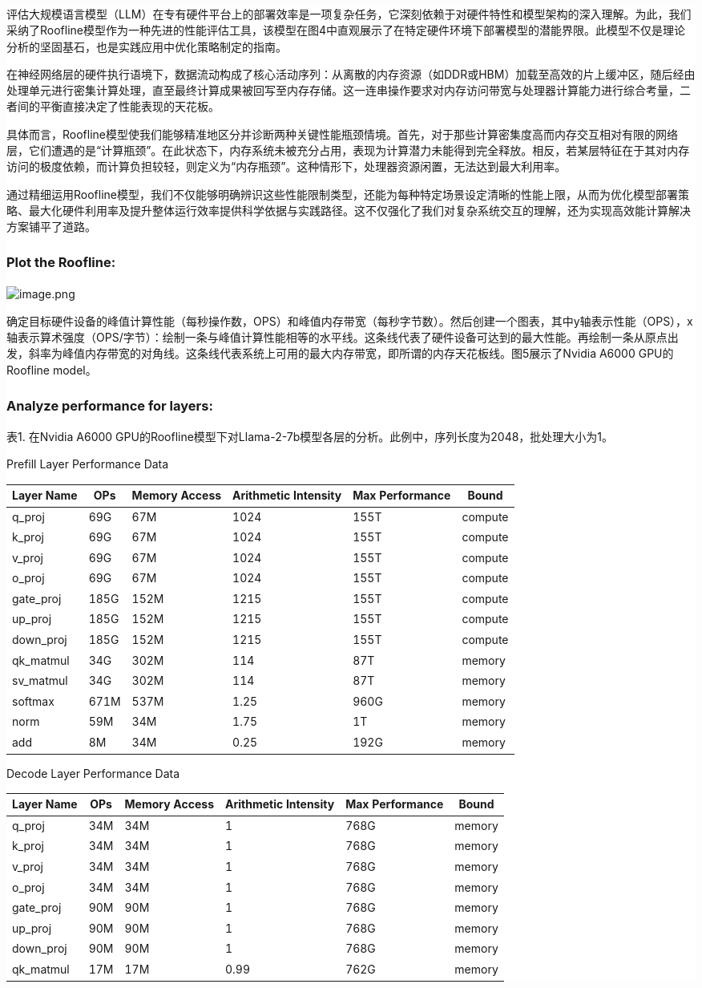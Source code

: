 评估大规模语言模型（LLM）在专有硬件平台上的部署效率是一项复杂任务，它深刻依赖于对硬件特性和模型架构的深入理解。为此，我们采纳了Roofline模型作为一种先进的性能评估工具，该模型在图4中直观展示了在特定硬件环境下部署模型的潜能界限。此模型不仅是理论分析的坚固基石，也是实践应用中优化策略制定的指南。

在神经网络层的硬件执行语境下，数据流动构成了核心活动序列：从离散的内存资源（如DDR或HBM）加载至高效的片上缓冲区，随后经由处理单元进行密集计算处理，直至最终计算成果被回写至内存存储。这一连串操作要求对内存访问带宽与处理器计算能力进行综合考量，二者间的平衡直接决定了性能表现的天花板。

具体而言，Roofline模型使我们能够精准地区分并诊断两种关键性能瓶颈情境。首先，对于那些计算密集度高而内存交互相对有限的网络层，它们遭遇的是“计算瓶颈”。在此状态下，内存系统未被充分占用，表现为计算潜力未能得到完全释放。相反，若某层特征在于其对内存访问的极度依赖，而计算负担较轻，则定义为“内存瓶颈”。这种情形下，处理器资源闲置，无法达到最大利用率。

通过精细运用Roofline模型，我们不仅能够明确辨识这些性能限制类型，还能为每种特定场景设定清晰的性能上限，从而为优化模型部署策略、最大化硬件利用率及提升整体运行效率提供科学依据与实践路径。这不仅强化了我们对复杂系统交互的理解，还为实现高效能计算解决方案铺平了道路。

### Plot the Roofline:

![image.png](https://alidocs.oss-cn-zhangjiakou.aliyuncs.com/res/meonaA205jEVnXxj/img/cb9e8bda-c46d-49c4-9a91-b8cbff309d30.png)

确定目标硬件设备的峰值计算性能（每秒操作数，OPS）和峰值内存带宽（每秒字节数）。然后创建一个图表，其中y轴表示性能（OPS），x轴表示算术强度（OPS/字节）：绘制一条与峰值计算性能相等的水平线。这条线代表了硬件设备可达到的最大性能。再绘制一条从原点出发，斜率为峰值内存带宽的对角线。这条线代表系统上可用的最大内存带宽，即所谓的内存天花板线。图5展示了Nvidia A6000 GPU的Roofline model。

### Analyze performance for layers:

表1. 在Nvidia A6000 GPU的Roofline模型下对Llama-2-7b模型各层的分析。此例中，序列长度为2048，批处理大小为1。

Prefill Layer Performance Data

| Layer Name | OPs | Memory Access | Arithmetic Intensity | Max Performance | Bound |
| --- | --- | --- | --- | --- | --- |
| q\_proj | 69G | 67M | 1024 | 155T | compute |
| k\_proj | 69G | 67M | 1024 | 155T | compute |
| v\_proj | 69G | 67M | 1024 | 155T | compute |
| o\_proj | 69G | 67M | 1024 | 155T | compute |
| gate\_proj | 185G | 152M | 1215 | 155T | compute |
| up\_proj | 185G | 152M | 1215 | 155T | compute |
| down\_proj | 185G | 152M | 1215 | 155T | compute |
| qk\_matmul | 34G | 302M | 114 | 87T | memory |
| sv\_matmul | 34G | 302M | 114 | 87T | memory |
| softmax | 671M | 537M | 1.25 | 960G | memory |
| norm | 59M | 34M | 1.75 | 1T | memory |
| add | 8M | 34M | 0.25 | 192G | memory |

Decode Layer Performance Data

| Layer Name | OPs | Memory Access | Arithmetic Intensity | Max Performance | Bound |
| --- | --- | --- | --- | --- | --- |
| q\_proj | 34M | 34M | 1 | 768G | memory |
| k\_proj | 34M | 34M | 1 | 768G | memory |
| v\_proj | 34M | 34M | 1 | 768G | memory |
| o\_proj | 34M | 34M | 1 | 768G | memory |
| gate\_proj | 90M | 90M | 1 | 768G | memory |
| up\_proj | 90M | 90M | 1 | 768G | memory |
| down\_proj | 90M | 90M | 1 | 768G | memory |
| qk\_matmul | 17M | 17M | 0.99 | 762G | memory |
